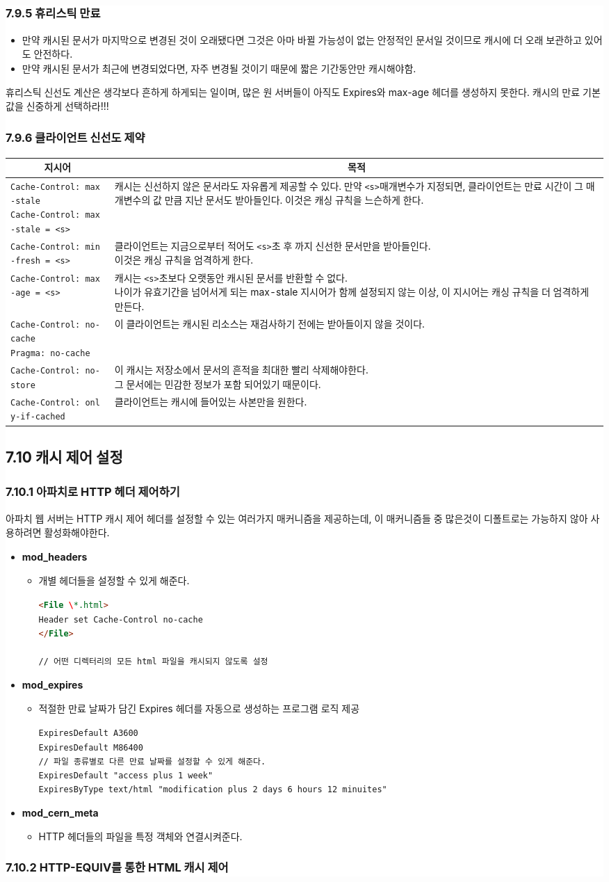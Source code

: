 ### 7.9.5 휴리스틱 만료

- 만약 캐시된 문서가 마지막으로 변경된 것이 오래됐다면 그것은 아마 바뀔 가능성이 없는 안정적인 문서일 것이므로 캐시에 더 오래 보관하고 있어도 안전하다.
- 만약 캐시된 문서가 최근에 변경되었다면, 자주 변경될 것이기 때문에 짧은 기간동안만 캐시해야함.

휴리스틱 신선도 계산은 생각보다 흔하게 하게되는 일이며, 많은 원 서버들이 아직도 Expires와 max-age 헤더를 생성하지 못한다. 캐시의 만료 기본값을 신중하게 선택하라!!!

### 7.9.6 클라이언트 신선도 제약

| 지시어                                                            | 목적                                                                                                                                                                                           |
| ----------------------------------------------------------------- | ---------------------------------------------------------------------------------------------------------------------------------------------------------------------------------------------- |
| `Cache-Control: max-stale` <br/> `Cache-Control: max-stale = <s>` | 캐시는 신선하지 않은 문서라도 자유롭게 제공할 수 있다. 만약 `<s>`매개변수가 지정되면, 클라이언트는 만료 시간이 그 매개변수의 값 만큼 지난 문서도 받아들인다. 이것은 캐싱 규칙을 느슨하게 한다. |
| `Cache-Control: min-fresh = <s>`                                  | 클라이언트는 지금으로부터 적어도 `<s>`초 후 까지 신선한 문서만을 받아들인다. <br /> 이것은 캐싱 규칙을 엄격하게 한다.                                                                          |
| `Cache-Control: max-age = <s>`                                    | 캐시는 `<s>`초보다 오랫동안 캐시된 문서를 반환할 수 없다. <br />나이가 유효기간을 넘어서게 되는 max-stale 지시어가 함께 설정되지 않는 이상, 이 지시어는 캐싱 규칙을 더 엄격하게 만든다.        |
| `Cache-Control: no-cache` <br /> `Pragma: no-cache`               | 이 클라이언트는 캐시된 리소스는 재검사하기 전에는 받아들이지 않을 것이다.                                                                                                                      |
| `Cache-Control: no-store`                                         | 이 캐시는 저장소에서 문서의 흔적을 최대한 빨리 삭제해야한다. <br/> 그 문서에는 민감한 정보가 포함 되어있기 때문이다.                                                                           |
| `Cache-Control: only-if-cached`                                   | 클라이언트는 캐시에 들어있는 사본만을 원한다.                                                                                                                                                  |

## 7.10 캐시 제어 설정

### 7.10.1 아파치로 HTTP 헤더 제어하기

아파치 웹 서버는 HTTP 캐시 제어 헤더를 설정할 수 있는 여러가지 매커니즘을 제공하는데, 이 매커니즘들 중 많은것이 디폴트로는 가능하지 않아 사용하려면 활성화해야한다.

- **mod_headers**

  - 개별 헤더들을 설정할 수 있게 해준다.

    ```markdown
    <File \*.html>
    Header set Cache-Control no-cache
    </File>

    // 어떤 디렉터리의 모든 html 파일을 캐시되지 않도록 설정
    ```

- **mod_expires**
  - 적절한 만료 날짜가 담긴 Expires 헤더를 자동으로 생성하는 프로그램 로직 제공
    ```markdown
    ExpiresDefault A3600
    ExpiresDefault M86400
    // 파일 종류별로 다른 만료 날짜를 설정할 수 있게 해준다.
    ExpiresDefault "access plus 1 week"
    ExpiresByType text/html "modification plus 2 days 6 hours 12 minuites"
    ```
- **mod_cern_meta**
  - HTTP 헤더들의 파일을 특정 객체와 연결시켜준다.

### 7.10.2 HTTP-EQUIV를 통한 HTML 캐시 제어
